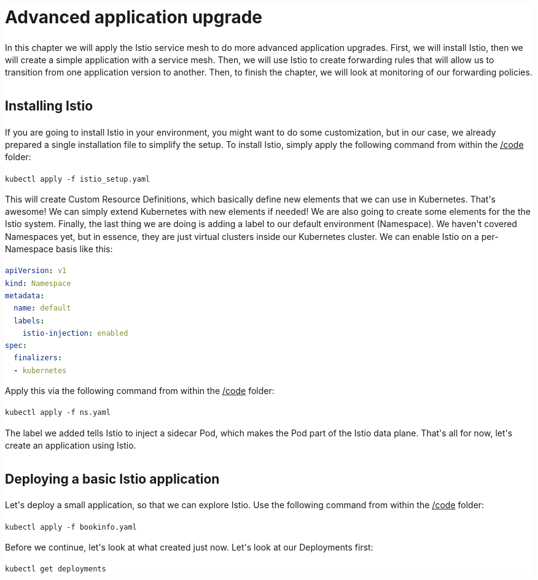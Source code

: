 # Advanced application upgrade
In this chapter we will apply the Istio service mesh to do more advanced application upgrades. First, we will install Istio, then we will create a simple application with a service mesh. Then, we will use Istio to create forwarding rules that will allow us to transition from one application version to another. Then, to finish the chapter, we will look at monitoring of our forwarding policies.

## Installing Istio
If you are going to install Istio in your environment, you might want to do some customization, but in our case, we already prepared a single installation file to simplify the setup. To install Istio, simply apply the following command from within the [/code](code/ "/code") folder:

```
kubectl apply -f istio_setup.yaml
```

This will create Custom Resource Definitions, which basically define new elements that we can use in Kubernetes. That's awesome! We can simply extend Kubernetes with new elements if needed! We are also going to create some elements for the the Istio system. Finally, the last thing we are doing is adding a label to our default environment (Namespace). We haven't covered Namespaces yet, but in essence, they are just virtual clusters inside our Kubernetes cluster. We can enable Istio on a per-Namespace basis like this:

```yaml
apiVersion: v1
kind: Namespace
metadata:
  name: default
  labels:
    istio-injection: enabled
spec:
  finalizers:
  - kubernetes
```

Apply this via the following command from within the [/code](code/ "/code") folder:

```
kubectl apply -f ns.yaml
```

The label we added tells Istio to inject a sidecar Pod, which makes the Pod part of the Istio data plane. That's all for now, let's create an application using Istio.

## Deploying a basic Istio application
Let's deploy a small application, so that we can explore Istio. Use the following command from within the [/code](code/ "/code") folder:

```
kubectl apply -f bookinfo.yaml
```

Before we continue, let's look at what created just now. Let's look at our Deployments first:

```
kubectl get deployments
```
